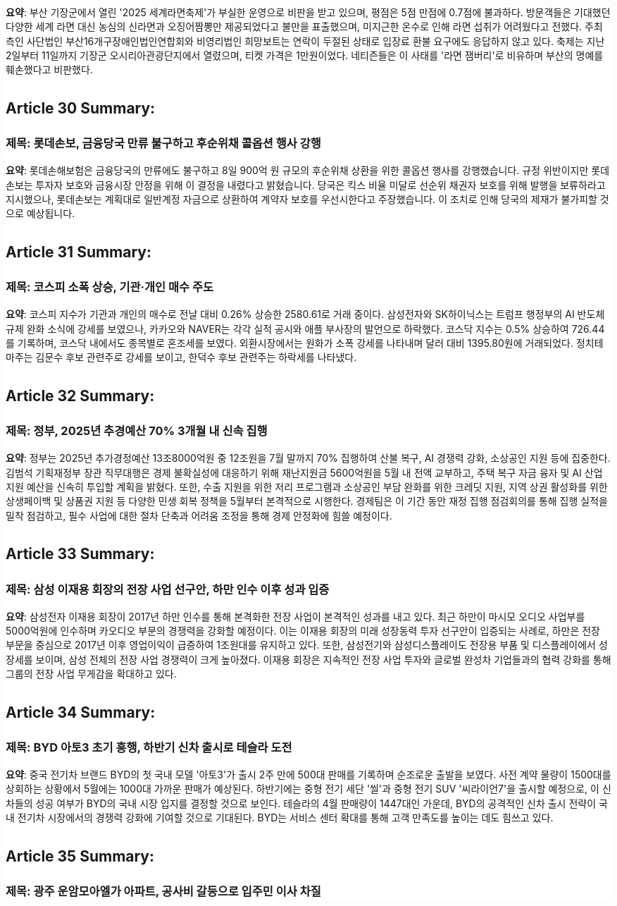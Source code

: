 **요약**:
부산 기장군에서 열린 '2025 세계라면축제'가 부실한 운영으로 비판을 받고 있으며, 평점은 5점 만점에 0.7점에 불과하다. 방문객들은 기대했던 다양한 세계 라면 대신 농심의 신라면과 오징어짬뽕만 제공되었다고 불만을 표출했으며, 미지근한 온수로 인해 라면 섭취가 어려웠다고 전했다. 주최 측인 사단법인 부산16개구장애인법인연합회와 비영리법인 희망보트는 연락이 두절된 상태로 입장료 환불 요구에도 응답하지 않고 있다. 축제는 지난 2일부터 11일까지 기장군 오시리아관광단지에서 열렸으며, 티켓 가격은 1만원이었다. 네티즌들은 이 사태를 '라면 잼버리'로 비유하며 부산의 명예를 훼손했다고 비판했다.

## **Article 30 Summary**:
### 제목: 롯데손보, 금융당국 만류 불구하고 후순위채 콜옵션 행사 강행

**요약**: 롯데손해보험은 금융당국의 만류에도 불구하고 8일 900억 원 규모의 후순위채 상환을 위한 콜옵션 행사를 강행했습니다. 규정 위반이지만 롯데손보는 투자자 보호와 금융시장 안정을 위해 이 결정을 내렸다고 밝혔습니다. 당국은 킥스 비율 미달로 선순위 채권자 보호를 위해 발행을 보류하라고 지시했으나, 롯데손보는 계획대로 일반계정 자금으로 상환하여 계약자 보호를 우선시한다고 주장했습니다. 이 조치로 인해 당국의 제재가 불가피할 것으로 예상됩니다.

## **Article 31 Summary**:
### 제목: 코스피 소폭 상승, 기관·개인 매수 주도

**요약**: 코스피 지수가 기관과 개인의 매수로 전날 대비 0.26% 상승한 2580.61로 거래 중이다. 삼성전자와 SK하이닉스는 트럼프 행정부의 AI 반도체 규제 완화 소식에 강세를 보였으나, 카카오와 NAVER는 각각 실적 공시와 애플 부사장의 발언으로 하락했다. 코스닥 지수는 0.5% 상승하여 726.44를 기록하며, 코스닥 내에서도 종목별로 혼조세를 보였다. 외환시장에서는 원화가 소폭 강세를 나타내며 달러 대비 1395.80원에 거래되었다. 정치테마주는 김문수 후보 관련주로 강세를 보이고, 한덕수 후보 관련주는 하락세를 나타냈다.

## **Article 32 Summary**:
### 제목: 정부, 2025년 추경예산 70% 3개월 내 신속 집행

**요약**: 정부는 2025년 추가경정예산 13조8000억원 중 12조원을 7월 말까지 70% 집행하여 산불 복구, AI 경쟁력 강화, 소상공인 지원 등에 집중한다. 김범석 기획재정부 장관 직무대행은 경제 불확실성에 대응하기 위해 재난지원금 5600억원을 5월 내 전액 교부하고, 주택 복구 자금 융자 및 AI 산업 지원 예산을 신속히 투입할 계획을 밝혔다. 또한, 수출 지원을 위한 저리 프로그램과 소상공인 부담 완화를 위한 크레딧 지원, 지역 상권 활성화를 위한 상생페이백 및 상품권 지원 등 다양한 민생 회복 정책을 5월부터 본격적으로 시행한다. 경제팀은 이 기간 동안 재정 집행 점검회의를 통해 집행 실적을 밀착 점검하고, 필수 사업에 대한 절차 단축과 어려움 조정을 통해 경제 안정화에 힘쓸 예정이다.

## **Article 33 Summary**:
### 제목: 삼성 이재용 회장의 전장 사업 선구안, 하만 인수 이후 성과 입증

**요약**:
삼성전자 이재용 회장이 2017년 하만 인수를 통해 본격화한 전장 사업이 본격적인 성과를 내고 있다. 최근 하만이 마시모 오디오 사업부를 5000억원에 인수하며 카오디오 부문의 경쟁력을 강화할 예정이다. 이는 이재용 회장의 미래 성장동력 투자 선구안이 입증되는 사례로, 하만은 전장 부문을 중심으로 2017년 이후 영업이익이 급증하여 1조원대를 유지하고 있다. 또한, 삼성전기와 삼성디스플레이도 전장용 부품 및 디스플레이에서 성장세를 보이며, 삼성 전체의 전장 사업 경쟁력이 크게 높아졌다. 이재용 회장은 지속적인 전장 사업 투자와 글로벌 완성차 기업들과의 협력 강화를 통해 그룹의 전장 사업 무게감을 확대하고 있다.

## **Article 34 Summary**:
### 제목: BYD 아토3 초기 흥행, 하반기 신차 출시로 테슬라 도전

**요약**: 중국 전기차 브랜드 BYD의 첫 국내 모델 '아토3'가 출시 2주 만에 500대 판매를 기록하며 순조로운 출발을 보였다. 사전 계약 물량이 1500대를 상회하는 상황에서 5월에는 1000대 가까운 판매가 예상된다. 하반기에는 중형 전기 세단 '씰'과 중형 전기 SUV '씨라이언7'을 출시할 예정으로, 이 신차들의 성공 여부가 BYD의 국내 시장 입지를 결정할 것으로 보인다. 테슬라의 4월 판매량이 1447대인 가운데, BYD의 공격적인 신차 출시 전략이 국내 전기차 시장에서의 경쟁력 강화에 기여할 것으로 기대된다. BYD는 서비스 센터 확대를 통해 고객 만족도를 높이는 데도 힘쓰고 있다.

## **Article 35 Summary**:
### 제목: 광주 운암모아엘가 아파트, 공사비 갈등으로 입주민 이사 차질

